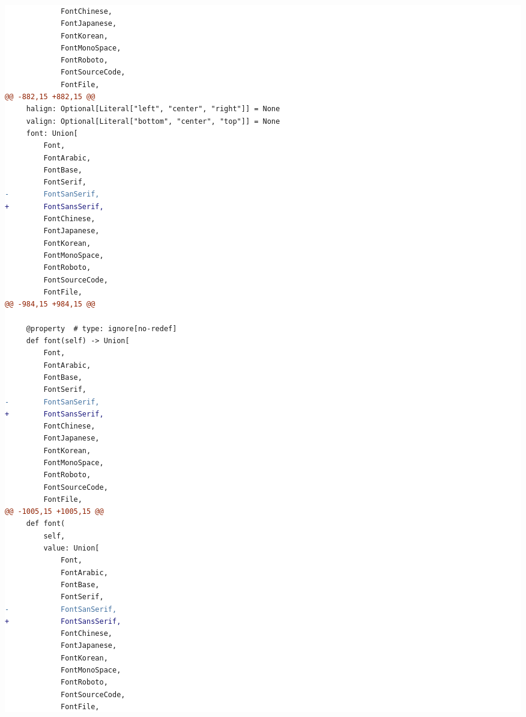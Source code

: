 ```diff
             FontChinese,
             FontJapanese,
             FontKorean,
             FontMonoSpace,
             FontRoboto,
             FontSourceCode,
             FontFile,
@@ -882,15 +882,15 @@
     halign: Optional[Literal["left", "center", "right"]] = None
     valign: Optional[Literal["bottom", "center", "top"]] = None
     font: Union[
         Font,
         FontArabic,
         FontBase,
         FontSerif,
-        FontSanSerif,
+        FontSansSerif,
         FontChinese,
         FontJapanese,
         FontKorean,
         FontMonoSpace,
         FontRoboto,
         FontSourceCode,
         FontFile,
@@ -984,15 +984,15 @@
 
     @property  # type: ignore[no-redef]
     def font(self) -> Union[
         Font,
         FontArabic,
         FontBase,
         FontSerif,
-        FontSanSerif,
+        FontSansSerif,
         FontChinese,
         FontJapanese,
         FontKorean,
         FontMonoSpace,
         FontRoboto,
         FontSourceCode,
         FontFile,
@@ -1005,15 +1005,15 @@
     def font(
         self,
         value: Union[
             Font,
             FontArabic,
             FontBase,
             FontSerif,
-            FontSanSerif,
+            FontSansSerif,
             FontChinese,
             FontJapanese,
             FontKorean,
             FontMonoSpace,
             FontRoboto,
             FontSourceCode,
             FontFile,
```
